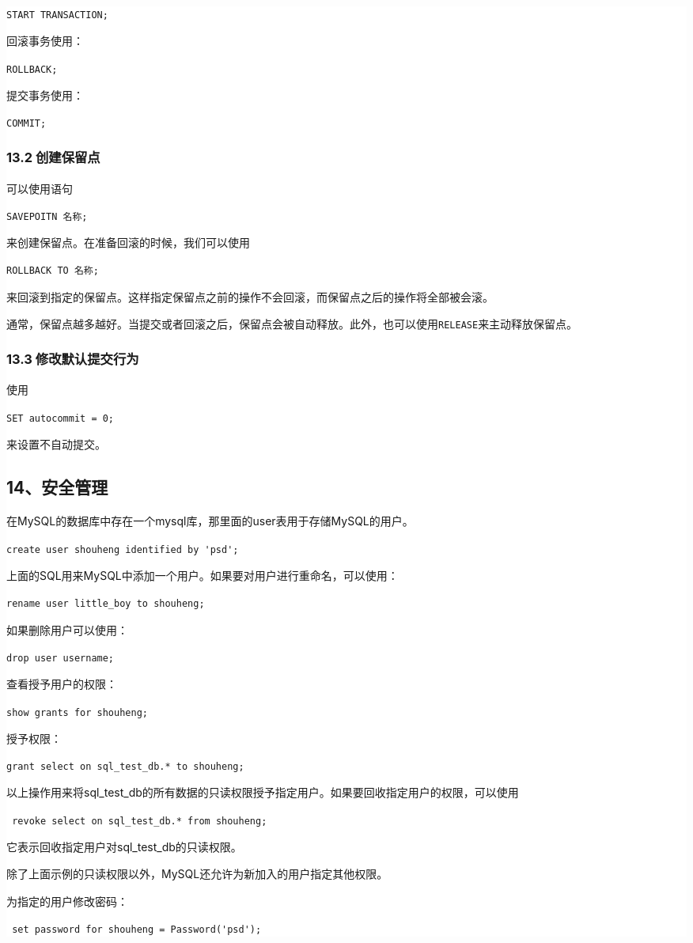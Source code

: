     START TRANSACTION;

回滚事务使用：

    ROLLBACK;

提交事务使用：

    COMMIT;

### 13.2 创建保留点

可以使用语句
   
    SAVEPOITN 名称;

来创建保留点。在准备回滚的时候，我们可以使用

    ROLLBACK TO 名称;

来回滚到指定的保留点。这样指定保留点之前的操作不会回滚，而保留点之后的操作将全部被会滚。

通常，保留点越多越好。当提交或者回滚之后，保留点会被自动释放。此外，也可以使用`RELEASE`来主动释放保留点。

### 13.3 修改默认提交行为

使用

    SET autocommit = 0;

来设置不自动提交。

## 14、安全管理

在MySQL的数据库中存在一个mysql库，那里面的user表用于存储MySQL的用户。

    create user shouheng identified by 'psd';

上面的SQL用来MySQL中添加一个用户。如果要对用户进行重命名，可以使用：

    rename user little_boy to shouheng;

如果删除用户可以使用：

    drop user username;

查看授予用户的权限：

    show grants for shouheng;

授予权限：

    grant select on sql_test_db.* to shouheng;

以上操作用来将sql_test_db的所有数据的只读权限授予指定用户。如果要回收指定用户的权限，可以使用

     revoke select on sql_test_db.* from shouheng;

它表示回收指定用户对sql_test_db的只读权限。

除了上面示例的只读权限以外，MySQL还允许为新加入的用户指定其他权限。

为指定的用户修改密码：

     set password for shouheng = Password('psd');
